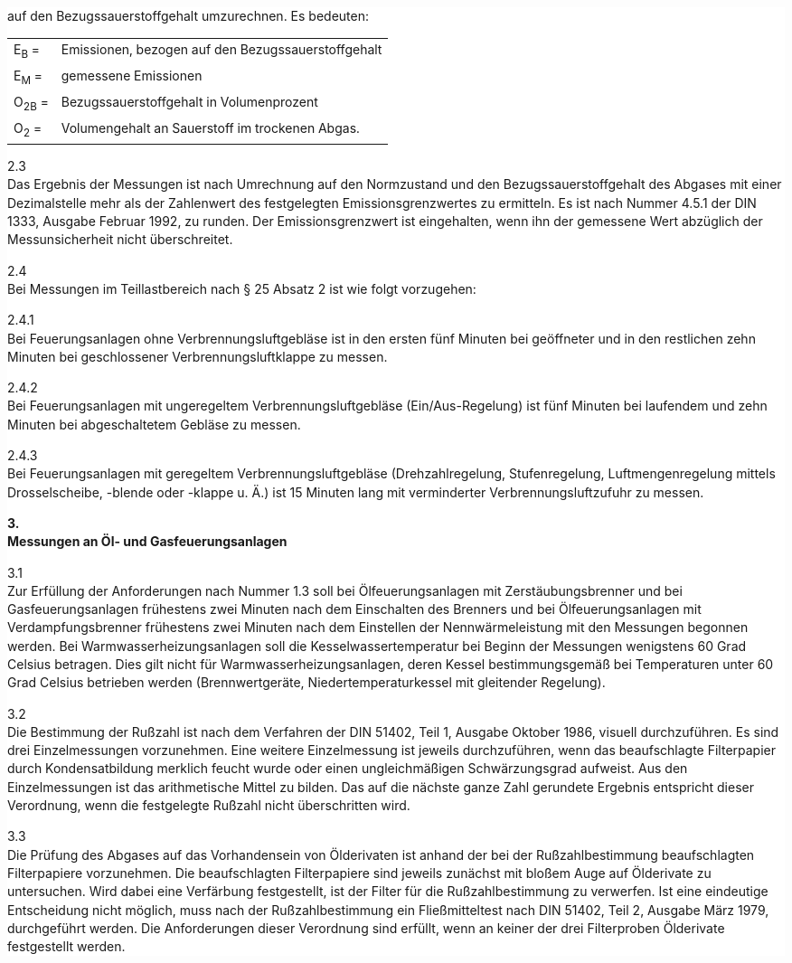 auf den Bezugssauerstoffgehalt umzurechnen. Es bedeuten:

|                  |                                                    |
|------------------|----------------------------------------------------|
| E<sub>B</sub> =  | Emissionen, bezogen auf den Bezugssauerstoffgehalt |
| E<sub>M</sub> =  | gemessene Emissionen                               |
| O<sub>2B</sub> = | Bezugssauerstoffgehalt in Volumenprozent           |
| O<sub>2</sub> =  | Volumengehalt an Sauerstoff im trockenen Abgas.    |

2.3  
Das Ergebnis der Messungen ist nach Umrechnung auf den Normzustand und den Bezugssauerstoffgehalt des Abgases mit einer Dezimalstelle mehr als der Zahlenwert des festgelegten Emissionsgrenzwertes zu ermitteln. Es ist nach Nummer 4.5.1 der DIN 1333, Ausgabe Februar 1992, zu runden. Der Emissionsgrenzwert ist eingehalten, wenn ihn der gemessene Wert abzüglich der Messunsicherheit nicht überschreitet.

2.4  
Bei Messungen im Teillastbereich nach § 25 Absatz 2 ist wie folgt vorzugehen:

2.4.1  
Bei Feuerungsanlagen ohne Verbrennungsluftgebläse ist in den ersten fünf Minuten bei geöffneter und in den restlichen zehn Minuten bei geschlossener Verbrennungsluftklappe zu messen.

2.4.2  
Bei Feuerungsanlagen mit ungeregeltem Verbrennungsluftgebläse (Ein/Aus-Regelung) ist fünf Minuten bei laufendem und zehn Minuten bei abgeschaltetem Gebläse zu messen.

2.4.3  
Bei Feuerungsanlagen mit geregeltem Verbrennungsluftgebläse (Drehzahlregelung, Stufenregelung, Luftmengenregelung mittels Drosselscheibe, -blende oder -klappe u. Ä.) ist 15 Minuten lang mit verminderter Verbrennungsluftzufuhr zu messen.

**3.**  
**Messungen an Öl- und Gasfeuerungsanlagen**

3.1  
Zur Erfüllung der Anforderungen nach Nummer 1.3 soll bei Ölfeuerungsanlagen mit Zerstäubungsbrenner und bei Gasfeuerungsanlagen frühestens zwei Minuten nach dem Einschalten des Brenners und bei Ölfeuerungsanlagen mit Verdampfungsbrenner frühestens zwei Minuten nach dem Einstellen der Nennwärmeleistung mit den Messungen begonnen werden. Bei Warmwasserheizungsanlagen soll die Kesselwassertemperatur bei Beginn der Messungen wenigstens 60 Grad Celsius betragen. Dies gilt nicht für Warmwasserheizungsanlagen, deren Kessel bestimmungsgemäß bei Temperaturen unter 60 Grad Celsius betrieben werden (Brennwertgeräte, Niedertemperaturkessel mit gleitender Regelung).

3.2  
Die Bestimmung der Rußzahl ist nach dem Verfahren der DIN 51402, Teil 1, Ausgabe Oktober 1986, visuell durchzuführen. Es sind drei Einzelmessungen vorzunehmen. Eine weitere Einzelmessung ist jeweils durchzuführen, wenn das beaufschlagte Filterpapier durch Kondensatbildung merklich feucht wurde oder einen ungleichmäßigen Schwärzungsgrad aufweist. Aus den Einzelmessungen ist das arithmetische Mittel zu bilden. Das auf die nächste ganze Zahl gerundete Ergebnis entspricht dieser Verordnung, wenn die festgelegte Rußzahl nicht überschritten wird.

3.3  
Die Prüfung des Abgases auf das Vorhandensein von Ölderivaten ist anhand der bei der Rußzahlbestimmung beaufschlagten Filterpapiere vorzunehmen. Die beaufschlagten Filterpapiere sind jeweils zunächst mit bloßem Auge auf Ölderivate zu untersuchen. Wird dabei eine Verfärbung festgestellt, ist der Filter für die Rußzahlbestimmung zu verwerfen. Ist eine eindeutige Entscheidung nicht möglich, muss nach der Rußzahlbestimmung ein Fließmitteltest nach DIN 51402, Teil 2, Ausgabe März 1979, durchgeführt werden. Die Anforderungen dieser Verordnung sind erfüllt, wenn an keiner der drei Filterproben Ölderivate festgestellt werden.
